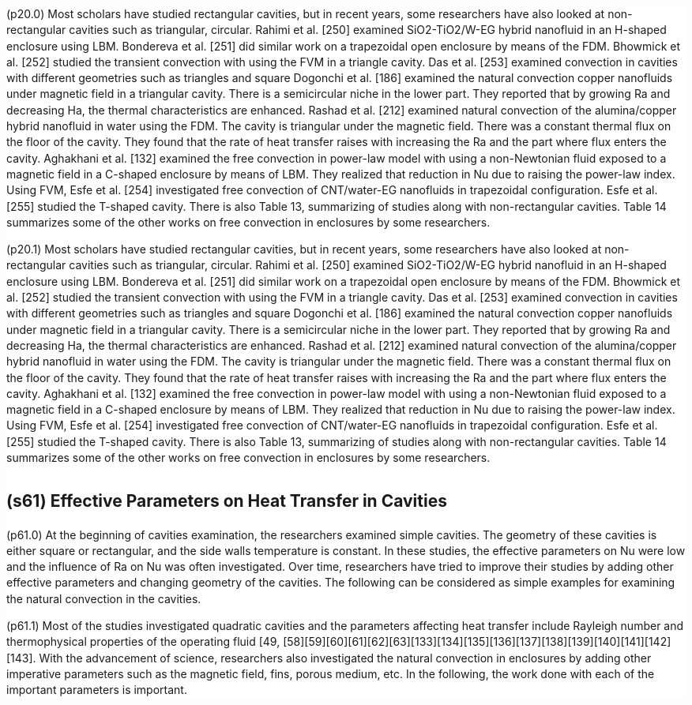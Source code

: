 (p20.0) Most scholars have studied rectangular cavities, but in recent years, some researchers have also looked at non-rectangular cavities such as triangular, circular. Rahimi et al. [250] examined SiO2-TiO2/W-EG hybrid nanofluid in an H-shaped enclosure using LBM. Bondereva et al. [251] did similar work on a trapezoidal open enclosure by means of the FDM. Bhowmick et al. [252] studied the transient convection with using the FVM in a triangle cavity. Das et al. [253] examined convection in cavities with different geometries such as triangles and square Dogonchi et al. [186] examined the natural convection copper nanofluids under magnetic field in a triangular cavity. There is a semicircular niche in the lower part. They reported that by growing Ra and decreasing Ha, the thermal characteristics are enhanced. Rashad et al. [212] examined natural convection of the alumina/copper hybrid nanofluid in water using the FDM. The cavity is triangular under the magnetic field. There was a constant thermal flux on the floor of the cavity. They found that the rate of heat transfer raises with increasing the Ra and the part where flux enters the cavity. Aghakhani et al. [132] examined the free convection in power-law model with using a non-Newtonian fluid exposed to a magnetic field in a C-shaped enclosure by means of LBM. They realized that reduction in Nu due to raising the power-law index. Using FVM, Esfe et al. [254] investigated free convection of CNT/water-EG nanofluids in trapezoidal configuration. Esfe et al. [255] studied the T-shaped cavity. There is also Table 13, summarizing of studies along with non-rectangular cavities. Table 14 summarizes some of the other works on free convection in enclosures by some researchers. 

(p20.1) Most scholars have studied rectangular cavities, but in recent years, some researchers have also looked at non-rectangular cavities such as triangular, circular. Rahimi et al. [250] examined SiO2-TiO2/W-EG hybrid nanofluid in an H-shaped enclosure using LBM. Bondereva et al. [251] did similar work on a trapezoidal open enclosure by means of the FDM. Bhowmick et al. [252] studied the transient convection with using the FVM in a triangle cavity. Das et al. [253] examined convection in cavities with different geometries such as triangles and square Dogonchi et al. [186] examined the natural convection copper nanofluids under magnetic field in a triangular cavity. There is a semicircular niche in the lower part. They reported that by growing Ra and decreasing Ha, the thermal characteristics are enhanced. Rashad et al. [212] examined natural convection of the alumina/copper hybrid nanofluid in water using the FDM. The cavity is triangular under the magnetic field. There was a constant thermal flux on the floor of the cavity. They found that the rate of heat transfer raises with increasing the Ra and the part where flux enters the cavity. Aghakhani et al. [132] examined the free convection in power-law model with using a non-Newtonian fluid exposed to a magnetic field in a C-shaped enclosure by means of LBM. They realized that reduction in Nu due to raising the power-law index. Using FVM, Esfe et al. [254] investigated free convection of CNT/water-EG nanofluids in trapezoidal configuration. Esfe et al. [255] studied the T-shaped cavity. There is also Table 13, summarizing of studies along with non-rectangular cavities. Table 14 summarizes some of the other works on free convection in enclosures by some researchers. 
## (s61) Effective Parameters on Heat Transfer in Cavities
(p61.0) At the beginning of cavities examination, the researchers examined simple cavities. The geometry of these cavities is either square or rectangular, and the side walls temperature is constant. In these studies, the effective parameters on Nu were low and the influence of Ra on Nu was often investigated. Over time, researchers have tried to improve their studies by adding other effective parameters and changing geometry of the cavities. The following can be considered as simple examples for examining the natural convection in the cavities.

(p61.1) Most of the studies investigated quadratic cavities and the parameters affecting heat transfer include Rayleigh number and thermophysical properties of the operating fluid [49, [58][59][60][61][62][63][133][134][135][136][137][138][139][140][141][142][143]. With the advancement of science, researchers also investigated the natural convection in enclosures by adding other imperative parameters such as the magnetic field, fins, porous medium, etc. In the following, the work done with each of the important parameters is important.
